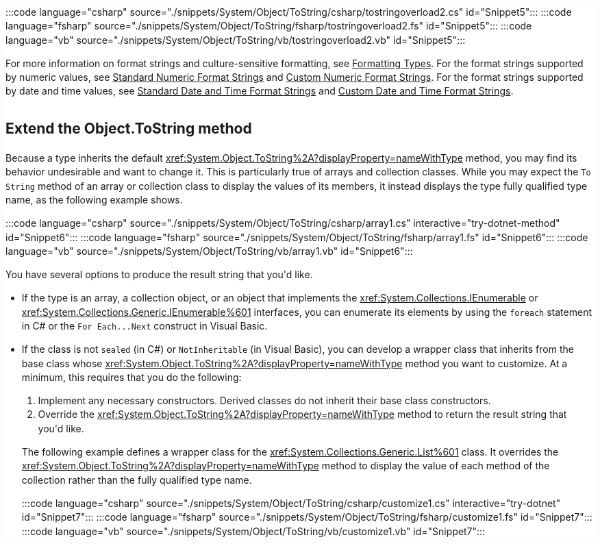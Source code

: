 :::code language="csharp" source="./snippets/System/Object/ToString/csharp/tostringoverload2.cs" id="Snippet5":::
:::code language="fsharp" source="./snippets/System/Object/ToString/fsharp/tostringoverload2.fs" id="Snippet5":::
:::code language="vb" source="./snippets/System/Object/ToString/vb/tostringoverload2.vb" id="Snippet5":::

For more information on format strings and culture-sensitive formatting, see [Formatting Types](../../standard/base-types/formatting-types.md). For the format strings supported by numeric values, see [Standard Numeric Format Strings](../../standard/base-types/standard-numeric-format-strings.md) and [Custom Numeric Format Strings](../../standard/base-types/custom-numeric-format-strings.md). For the format strings supported by date and time values, see [Standard Date and Time Format Strings](../../standard/base-types/standard-date-and-time-format-strings.md) and [Custom Date and Time Format Strings](../../standard/base-types/custom-date-and-time-format-strings.md).

## Extend the Object.ToString method

Because a type inherits the default <xref:System.Object.ToString%2A?displayProperty=nameWithType> method, you may find its behavior undesirable and want to change it. This is particularly true of arrays and collection classes. While you may expect the `ToString` method of an array or collection class to display the values of its members, it instead displays the type fully qualified type name, as the following example shows.

:::code language="csharp" source="./snippets/System/Object/ToString/csharp/array1.cs" interactive="try-dotnet-method" id="Snippet6":::
:::code language="fsharp" source="./snippets/System/Object/ToString/fsharp/array1.fs" id="Snippet6":::
:::code language="vb" source="./snippets/System/Object/ToString/vb/array1.vb" id="Snippet6":::

You have several options to produce the result string that you'd like.

- If the type is an array, a collection object, or an object that implements the <xref:System.Collections.IEnumerable> or <xref:System.Collections.Generic.IEnumerable%601> interfaces, you can enumerate its elements by using the `foreach` statement in C# or the `For Each...Next` construct in Visual Basic.

- If the class is not `sealed` (in C#) or `NotInheritable` (in Visual Basic), you can develop a wrapper class that inherits from the base class whose <xref:System.Object.ToString%2A?displayProperty=nameWithType> method you want to customize. At a minimum, this requires that you do the following:

  1. Implement any necessary constructors. Derived classes do not inherit their base class constructors.
  2. Override the <xref:System.Object.ToString%2A?displayProperty=nameWithType> method to return the result string that you'd like.

  The following example defines a wrapper class for the <xref:System.Collections.Generic.List%601> class. It overrides the <xref:System.Object.ToString%2A?displayProperty=nameWithType> method to display the value of each method of the collection rather than the fully qualified type name.

  :::code language="csharp" source="./snippets/System/Object/ToString/csharp/customize1.cs" interactive="try-dotnet" id="Snippet7":::
  :::code language="fsharp" source="./snippets/System/Object/ToString/fsharp/customize1.fs" id="Snippet7":::
  :::code language="vb" source="./snippets/System/Object/ToString/vb/customize1.vb" id="Snippet7":::
